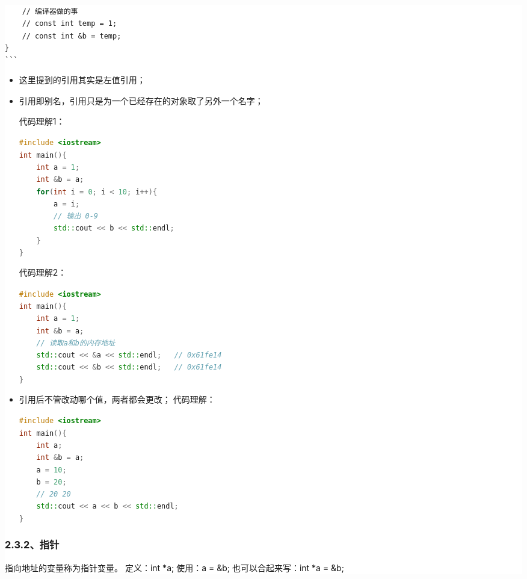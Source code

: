         // 编译器做的事
        // const int temp = 1;
        // const int &b = temp;
    }
    ```
* 这里提到的引用其实是左值引用；
* 引用即别名，引用只是为一个已经存在的对象取了另外一个名字；

    代码理解1：
    ```cpp
    #include <iostream>
    int main(){
        int a = 1;
        int &b = a;
        for(int i = 0; i < 10; i++){
            a = i;
            // 输出 0-9
            std::cout << b << std::endl;
        }
    }
    ```
    
    代码理解2：
    ```cpp
    #include <iostream>
    int main(){
        int a = 1;
        int &b = a;
        // 读取a和b的内存地址
        std::cout << &a << std::endl;   // 0x61fe14
        std::cout << &b << std::endl;   // 0x61fe14
    }
    ```
* 引用后不管改动哪个值，两者都会更改；
  代码理解：
    ```cpp
    #include <iostream>
    int main(){
        int a;
        int &b = a;
        a = 10;
        b = 20;
        // 20 20
        std::cout << a << b << std::endl;
    }
    ```
### 2.3.2、指针
指向地址的变量称为指针变量。
定义：int *a;
使用：a = &b;
也可以合起来写：int *a = &b;
